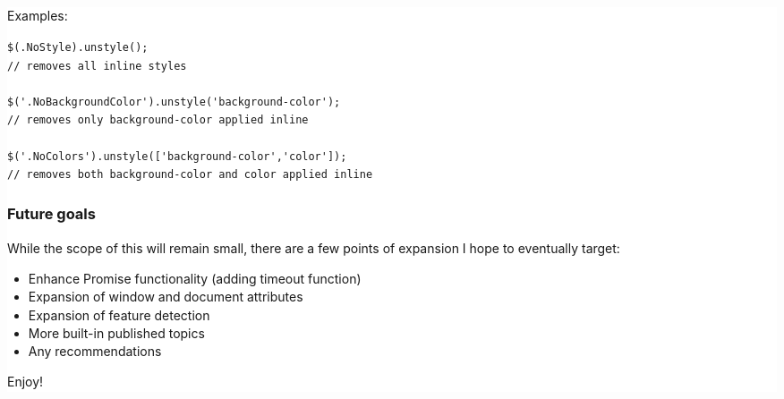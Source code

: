 Examples:
```html
$(.NoStyle).unstyle();
// removes all inline styles

$('.NoBackgroundColor').unstyle('background-color');
// removes only background-color applied inline

$('.NoColors').unstyle(['background-color','color']);
// removes both background-color and color applied inline
```

### Future goals

While the scope of this will remain small, there are a few points of expansion I hope to eventually target:
+ Enhance Promise functionality (adding timeout function)
+ Expansion of window and document attributes
+ Expansion of feature detection
+ More built-in published topics
+ Any recommendations

Enjoy!
